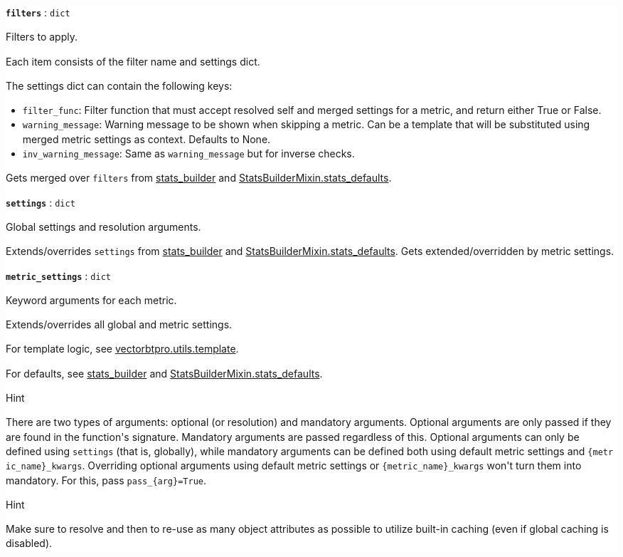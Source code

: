 **`filters`** : `dict`
    

Filters to apply.

Each item consists of the filter name and settings dict.

The settings dict can contain the following keys:

  * `filter_func`: Filter function that must accept resolved self and merged settings for a metric, and return either True or False.
  * `warning_message`: Warning message to be shown when skipping a metric. Can be a template that will be substituted using merged metric settings as context. Defaults to None.
  * `inv_warning_message`: Same as `warning_message` but for inverse checks.



Gets merged over `filters` from [stats_builder](https://vectorbt.pro/pvt_7a467f6b/api/_settings/#vectorbtpro._settings.stats_builder "vectorbtpro._settings.stats_builder") and [StatsBuilderMixin.stats_defaults](https://vectorbt.pro/pvt_7a467f6b/api/generic/stats_builder/#vectorbtpro.generic.stats_builder.StatsBuilderMixin.stats_defaults "vectorbtpro.generic.stats_builder.StatsBuilderMixin.stats_defaults").

**`settings`** : `dict`
    

Global settings and resolution arguments.

Extends/overrides `settings` from [stats_builder](https://vectorbt.pro/pvt_7a467f6b/api/_settings/#vectorbtpro._settings.stats_builder "vectorbtpro._settings.stats_builder") and [StatsBuilderMixin.stats_defaults](https://vectorbt.pro/pvt_7a467f6b/api/generic/stats_builder/#vectorbtpro.generic.stats_builder.StatsBuilderMixin.stats_defaults "vectorbtpro.generic.stats_builder.StatsBuilderMixin.stats_defaults"). Gets extended/overridden by metric settings.

**`metric_settings`** : `dict`
    

Keyword arguments for each metric.

Extends/overrides all global and metric settings.

For template logic, see [vectorbtpro.utils.template](https://vectorbt.pro/pvt_7a467f6b/api/utils/template/ "vectorbtpro.utils.template").

For defaults, see [stats_builder](https://vectorbt.pro/pvt_7a467f6b/api/_settings/#vectorbtpro._settings.stats_builder "vectorbtpro._settings.stats_builder") and [StatsBuilderMixin.stats_defaults](https://vectorbt.pro/pvt_7a467f6b/api/generic/stats_builder/#vectorbtpro.generic.stats_builder.StatsBuilderMixin.stats_defaults "vectorbtpro.generic.stats_builder.StatsBuilderMixin.stats_defaults").

Hint

There are two types of arguments: optional (or resolution) and mandatory arguments. Optional arguments are only passed if they are found in the function's signature. Mandatory arguments are passed regardless of this. Optional arguments can only be defined using `settings` (that is, globally), while mandatory arguments can be defined both using default metric settings and `{metric_name}_kwargs`. Overriding optional arguments using default metric settings or `{metric_name}_kwargs` won't turn them into mandatory. For this, pass `pass_{arg}=True`.

Hint

Make sure to resolve and then to re-use as many object attributes as possible to utilize built-in caching (even if global caching is disabled).
